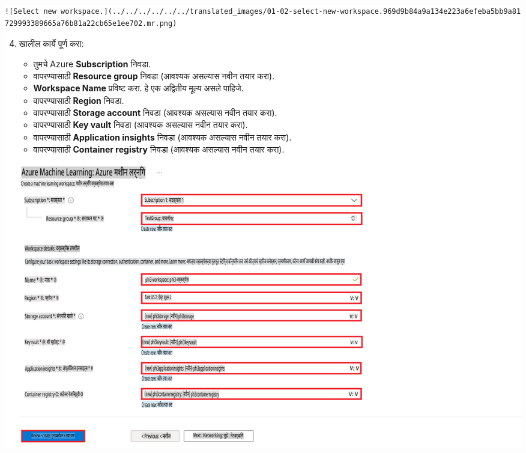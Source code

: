     ![Select new workspace.](../../../../../../translated_images/01-02-select-new-workspace.969d9b84a9a134e223a6efeba5bb9a81729993389665a76b81a22cb65e1ee702.mr.png)

4. खालील कार्ये पूर्ण करा:

    - तुमचे Azure **Subscription** निवडा.
    - वापरण्यासाठी **Resource group** निवडा (आवश्यक असल्यास नवीन तयार करा).
    - **Workspace Name** प्रविष्ट करा. हे एक अद्वितीय मूल्य असले पाहिजे.
    - वापरण्यासाठी **Region** निवडा.
    - वापरण्यासाठी **Storage account** निवडा (आवश्यक असल्यास नवीन तयार करा).
    - वापरण्यासाठी **Key vault** निवडा (आवश्यक असल्यास नवीन तयार करा).
    - वापरण्यासाठी **Application insights** निवडा (आवश्यक असल्यास नवीन तयार करा).
    - वापरण्यासाठी **Container registry** निवडा (आवश्यक असल्यास नवीन तयार करा).

    ![Fill azure machine learning.](../../../../../../translated_images/01-03-fill-AZML.97c43ed40b5231572001c9e2a5193a4c63de657f07401d1fce962a085e129809.mr.png)

